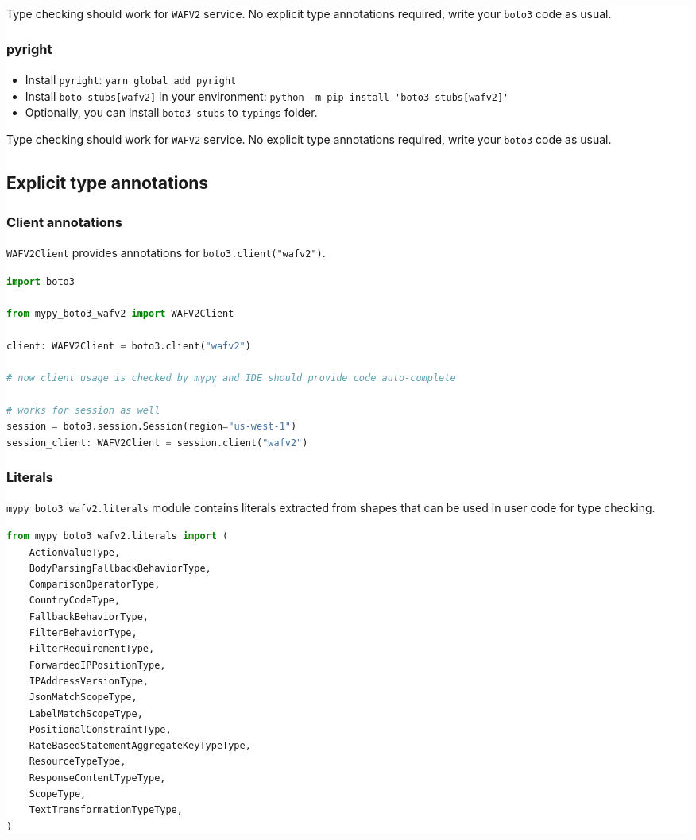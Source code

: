 Type checking should work for `WAFV2` service. No explicit type annotations
required, write your `boto3` code as usual.

<a id="pyright"></a>

### pyright

- Install `pyright`: `yarn global add pyright`
- Install `boto-stubs[wafv2]` in your environment:
  `python -m pip install 'boto3-stubs[wafv2]'`
- Optionally, you can install `boto3-stubs` to `typings` folder.

Type checking should work for `WAFV2` service. No explicit type annotations
required, write your `boto3` code as usual.

<a id="explicit-type-annotations"></a>

## Explicit type annotations

<a id="client-annotations"></a>

### Client annotations

`WAFV2Client` provides annotations for `boto3.client("wafv2")`.

```python
import boto3

from mypy_boto3_wafv2 import WAFV2Client

client: WAFV2Client = boto3.client("wafv2")

# now client usage is checked by mypy and IDE should provide code auto-complete

# works for session as well
session = boto3.session.Session(region="us-west-1")
session_client: WAFV2Client = session.client("wafv2")
```

<a id="literals"></a>

### Literals

`mypy_boto3_wafv2.literals` module contains literals extracted from shapes that
can be used in user code for type checking.

```python
from mypy_boto3_wafv2.literals import (
    ActionValueType,
    BodyParsingFallbackBehaviorType,
    ComparisonOperatorType,
    CountryCodeType,
    FallbackBehaviorType,
    FilterBehaviorType,
    FilterRequirementType,
    ForwardedIPPositionType,
    IPAddressVersionType,
    JsonMatchScopeType,
    LabelMatchScopeType,
    PositionalConstraintType,
    RateBasedStatementAggregateKeyTypeType,
    ResourceTypeType,
    ResponseContentTypeType,
    ScopeType,
    TextTransformationTypeType,
)

```